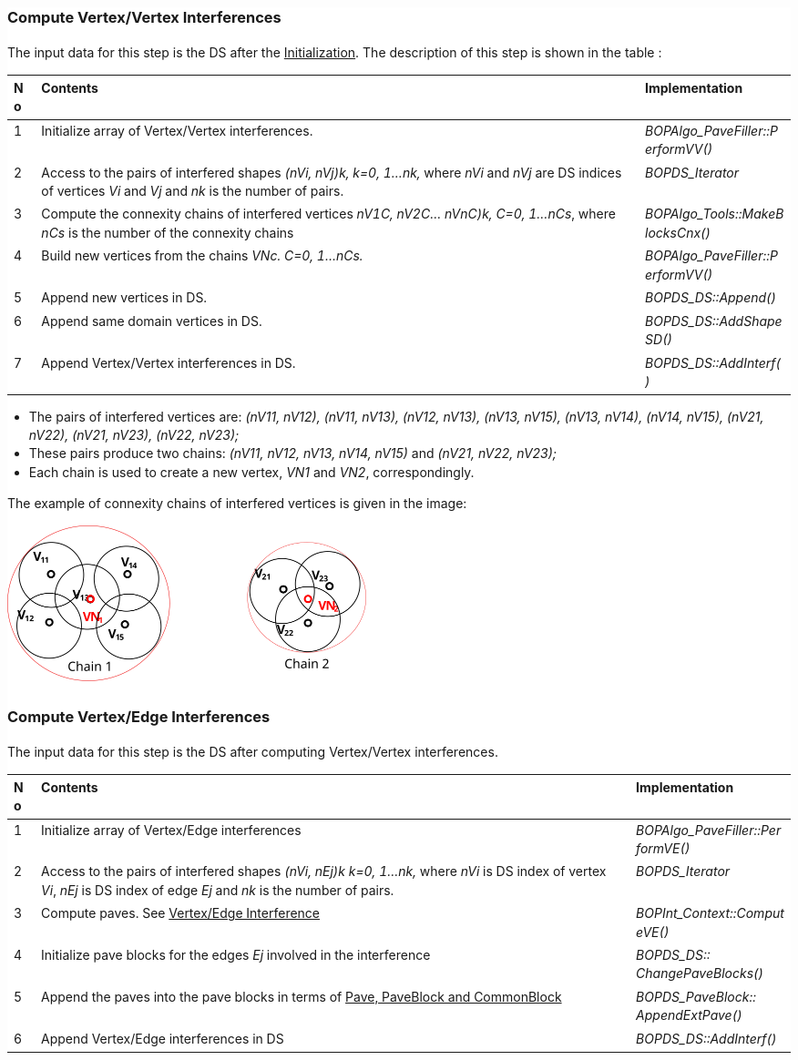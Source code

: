 
<h3><a id="specification__boolean_5_2">Compute Vertex/Vertex Interferences</a></h3>

The input data for this step is the DS after the [Initialization](#specification__boolean_5_1). The description of this step is shown in the table :


| No | Contents	| Implementation |
| :--- | :---- | :----- | 
| 1 | Initialize array of Vertex/Vertex interferences. | *BOPAlgo_PaveFiller::PerformVV()* |
| 2 | Access to the pairs of interfered shapes <i>(nVi, nVj)k, k=0, 1…nk,</i> where *nVi* and *nVj* are DS indices of vertices *Vi* and *Vj* and *nk* is the number of pairs. | *BOPDS_Iterator* |
| 3 | Compute the connexity chains of interfered vertices *nV1C, nV2C… nVnC)k, C=0, 1…nCs*, where *nCs* is the number of the connexity chains |	*BOPAlgo_Tools::MakeBlocksCnx()* |
| 4	| Build new vertices from the chains *VNc. C=0, 1…nCs.* |	*BOPAlgo_PaveFiller::PerformVV()* |
| 5	| Append new vertices in DS. |	*BOPDS_DS::Append()* |
| 6	| Append same domain vertices in DS. | *BOPDS_DS::AddShapeSD()* |
| 7 | Append Vertex/Vertex interferences  in DS. | *BOPDS_DS::AddInterf()* |

* The pairs of interfered vertices are: <i>(nV11, nV12), (nV11, nV13), (nV12, nV13), (nV13, nV15), (nV13, nV14), (nV14, nV15), (nV21, nV22), (nV21, nV23), (nV22, nV23);</i> 
* These pairs produce two chains: <i>(nV11, nV12, nV13, nV14, nV15)</i> and <i>(nV21, nV22, nV23);</i>
* Each chain is used to create a new vertex,  *VN1* and *VN2*, correspondingly.

The example of connexity chains of interfered vertices is given in the image:

<img src="images/operations_image018.svg" alt="Connexity chains of interfered vertices" width="394">


<h3><a id="specification__boolean_5_3">Compute Vertex/Edge Interferences</a></h3>

The input data for this step is the DS after computing Vertex/Vertex interferences.

| No | Contents | Implementation  | 
| :--- | :--- | :--- |
| 1	| Initialize array of Vertex/Edge interferences | *BOPAlgo_PaveFiller::PerformVE()* |
| 2	| Access to the pairs of interfered shapes <i>(nVi, nEj)k k=0, 1…nk,</i> where *nVi* is DS index of vertex *Vi*, *nEj* is DS index of edge *Ej* and *nk* is the number of pairs. |	*BOPDS_Iterator* |
| 3	| Compute paves. See  [Vertex/Edge Interference](#specification__boolean_3_1_2) | *BOPInt_Context::ComputeVE()* | 
| 4	| Initialize pave blocks for the edges *Ej* involved in the interference | *BOPDS_DS:: ChangePaveBlocks()* |
| 5	| Append the paves into the pave blocks in terms of [Pave, PaveBlock and CommonBlock](#specification__boolean_4_4) | *BOPDS_PaveBlock:: AppendExtPave()* |
| 6	| Append Vertex/Edge interferences in DS | *BOPDS_DS::AddInterf()* |

